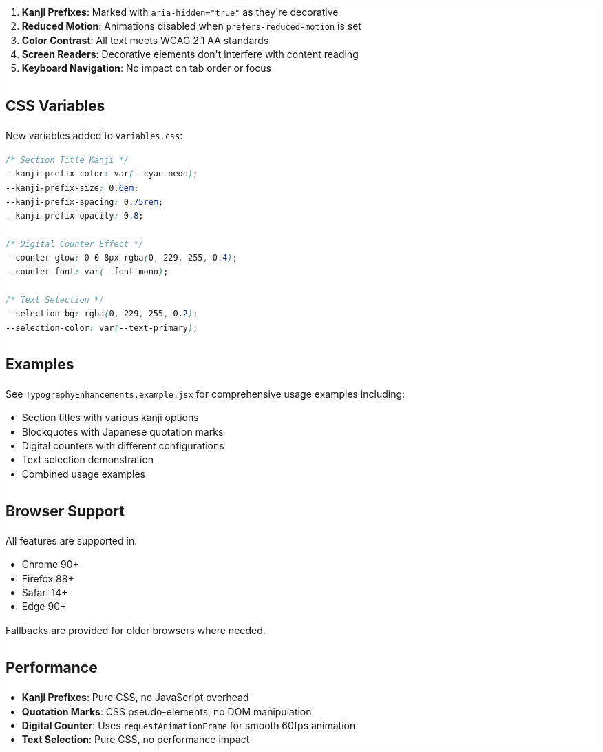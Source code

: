 1. **Kanji Prefixes**: Marked with `aria-hidden="true"` as they're decorative
2. **Reduced Motion**: Animations disabled when `prefers-reduced-motion` is set
3. **Color Contrast**: All text meets WCAG 2.1 AA standards
4. **Screen Readers**: Decorative elements don't interfere with content reading
5. **Keyboard Navigation**: No impact on tab order or focus

## CSS Variables

New variables added to `variables.css`:

```css
/* Section Title Kanji */
--kanji-prefix-color: var(--cyan-neon);
--kanji-prefix-size: 0.6em;
--kanji-prefix-spacing: 0.75rem;
--kanji-prefix-opacity: 0.8;

/* Digital Counter Effect */
--counter-glow: 0 0 8px rgba(0, 229, 255, 0.4);
--counter-font: var(--font-mono);

/* Text Selection */
--selection-bg: rgba(0, 229, 255, 0.2);
--selection-color: var(--text-primary);
```

## Examples

See `TypographyEnhancements.example.jsx` for comprehensive usage examples including:

- Section titles with various kanji options
- Blockquotes with Japanese quotation marks
- Digital counters with different configurations
- Text selection demonstration
- Combined usage examples

## Browser Support

All features are supported in:
- Chrome 90+
- Firefox 88+
- Safari 14+
- Edge 90+

Fallbacks are provided for older browsers where needed.

## Performance

- **Kanji Prefixes**: Pure CSS, no JavaScript overhead
- **Quotation Marks**: CSS pseudo-elements, no DOM manipulation
- **Digital Counter**: Uses `requestAnimationFrame` for smooth 60fps animation
- **Text Selection**: Pure CSS, no performance impact
